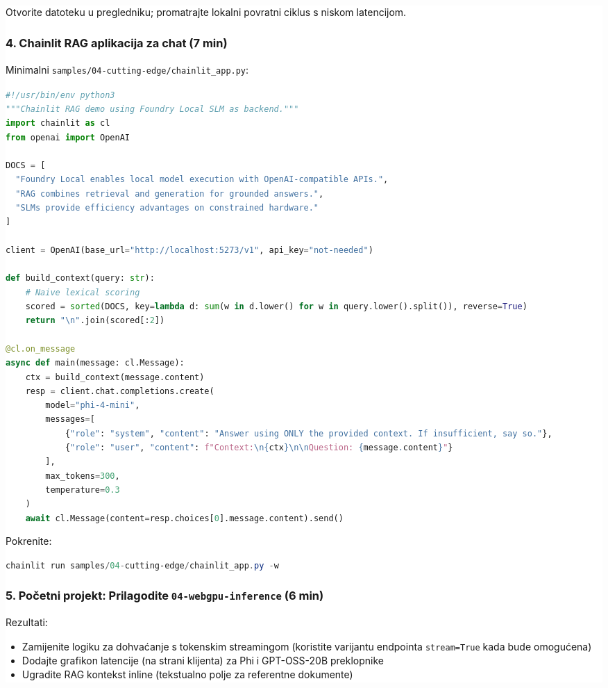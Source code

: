 Otvorite datoteku u pregledniku; promatrajte lokalni povratni ciklus s niskom latencijom.

### 4. Chainlit RAG aplikacija za chat (7 min)

Minimalni `samples/04-cutting-edge/chainlit_app.py`:

```python
#!/usr/bin/env python3
"""Chainlit RAG demo using Foundry Local SLM as backend."""
import chainlit as cl
from openai import OpenAI

DOCS = [
  "Foundry Local enables local model execution with OpenAI-compatible APIs.",
  "RAG combines retrieval and generation for grounded answers.",
  "SLMs provide efficiency advantages on constrained hardware."  
]

client = OpenAI(base_url="http://localhost:5273/v1", api_key="not-needed")

def build_context(query: str):
    # Naive lexical scoring
    scored = sorted(DOCS, key=lambda d: sum(w in d.lower() for w in query.lower().split()), reverse=True)
    return "\n".join(scored[:2])

@cl.on_message
async def main(message: cl.Message):
    ctx = build_context(message.content)
    resp = client.chat.completions.create(
        model="phi-4-mini",
        messages=[
            {"role": "system", "content": "Answer using ONLY the provided context. If insufficient, say so."},
            {"role": "user", "content": f"Context:\n{ctx}\n\nQuestion: {message.content}"}
        ],
        max_tokens=300,
        temperature=0.3
    )
    await cl.Message(content=resp.choices[0].message.content).send()
```

Pokrenite:

```powershell
chainlit run samples/04-cutting-edge/chainlit_app.py -w
```

### 5. Početni projekt: Prilagodite `04-webgpu-inference` (6 min)

Rezultati:
- Zamijenite logiku za dohvaćanje s tokenskim streamingom (koristite varijantu endpointa `stream=True` kada bude omogućena)
- Dodajte grafikon latencije (na strani klijenta) za Phi i GPT-OSS-20B preklopnike
- Ugradite RAG kontekst inline (tekstualno polje za referentne dokumente)
